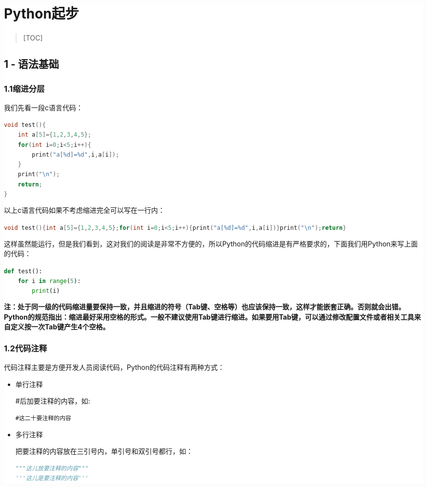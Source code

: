 # Python起步

> [TOC]

## 1 - 语法基础

### 1.1缩进分层

我们先看一段c语言代码：

```c
void test(){
    int a[5]={1,2,3,4,5};
    for(int i=0;i<5;i++){
        print("a[%d]=%d",i,a[i]);
    }
    print("\n");
    return;
}
```

以上c语言代码如果不考虑缩进完全可以写在一行内：

```c
void test(){int a[5]={1,2,3,4,5};for(int i=0;i<5;i++){print("a[%d]=%d",i,a[i])}print("\n");return}
```

这样虽然能运行，但是我们看到，这对我们的阅读是非常不方便的，所以Python的代码缩进是有严格要求的，下面我们用Python来写上面的代码：

```python
def test():
    for i in range(5):
        print(i)
```

**注：处于同一级的代码缩进量要保持一致，并且缩进的符号（Tab键、空格等）也应该保持一致，这样才能嵌套正确。否则就会出错。Python的规范指出：缩进最好采用空格的形式。一般不建议使用Tab键进行缩进。如果要用Tab键，可以通过修改配置文件或者相关工具来自定义按一次Tab键产生4个空格。**



### 1.2代码注释

代码注释主要是方便开发人员阅读代码，Python的代码注释有两种方式：

- 单行注释

  #后加要注释的内容，如:

  ```Pyhton
  #这二十要注释的内容
  ```

- 多行注释

  把要注释的内容放在三引号内，单引号和双引号都行，如：

  ```Python
  """这儿放要注释的内容"""
  '''这儿是要注释的内容'''
  ```
